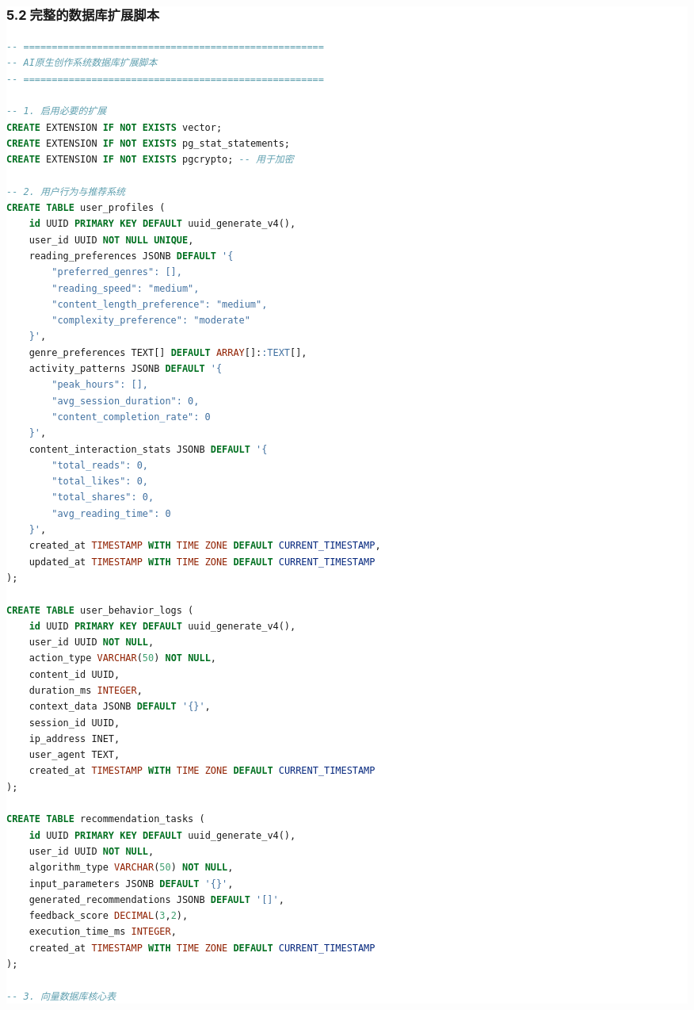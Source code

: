 ### 5.2 完整的数据库扩展脚本

```sql
-- =====================================================
-- AI原生创作系统数据库扩展脚本
-- =====================================================

-- 1. 启用必要的扩展
CREATE EXTENSION IF NOT EXISTS vector;
CREATE EXTENSION IF NOT EXISTS pg_stat_statements;
CREATE EXTENSION IF NOT EXISTS pgcrypto; -- 用于加密

-- 2. 用户行为与推荐系统
CREATE TABLE user_profiles (
    id UUID PRIMARY KEY DEFAULT uuid_generate_v4(),
    user_id UUID NOT NULL UNIQUE,
    reading_preferences JSONB DEFAULT '{
        "preferred_genres": [],
        "reading_speed": "medium",
        "content_length_preference": "medium",
        "complexity_preference": "moderate"
    }',
    genre_preferences TEXT[] DEFAULT ARRAY[]::TEXT[],
    activity_patterns JSONB DEFAULT '{
        "peak_hours": [],
        "avg_session_duration": 0,
        "content_completion_rate": 0
    }',
    content_interaction_stats JSONB DEFAULT '{
        "total_reads": 0,
        "total_likes": 0,
        "total_shares": 0,
        "avg_reading_time": 0
    }',
    created_at TIMESTAMP WITH TIME ZONE DEFAULT CURRENT_TIMESTAMP,
    updated_at TIMESTAMP WITH TIME ZONE DEFAULT CURRENT_TIMESTAMP
);

CREATE TABLE user_behavior_logs (
    id UUID PRIMARY KEY DEFAULT uuid_generate_v4(),
    user_id UUID NOT NULL,
    action_type VARCHAR(50) NOT NULL,
    content_id UUID,
    duration_ms INTEGER,
    context_data JSONB DEFAULT '{}',
    session_id UUID,
    ip_address INET,
    user_agent TEXT,
    created_at TIMESTAMP WITH TIME ZONE DEFAULT CURRENT_TIMESTAMP
);

CREATE TABLE recommendation_tasks (
    id UUID PRIMARY KEY DEFAULT uuid_generate_v4(),
    user_id UUID NOT NULL,
    algorithm_type VARCHAR(50) NOT NULL,
    input_parameters JSONB DEFAULT '{}',
    generated_recommendations JSONB DEFAULT '[]',
    feedback_score DECIMAL(3,2),
    execution_time_ms INTEGER,
    created_at TIMESTAMP WITH TIME ZONE DEFAULT CURRENT_TIMESTAMP
);

-- 3. 向量数据库核心表
```